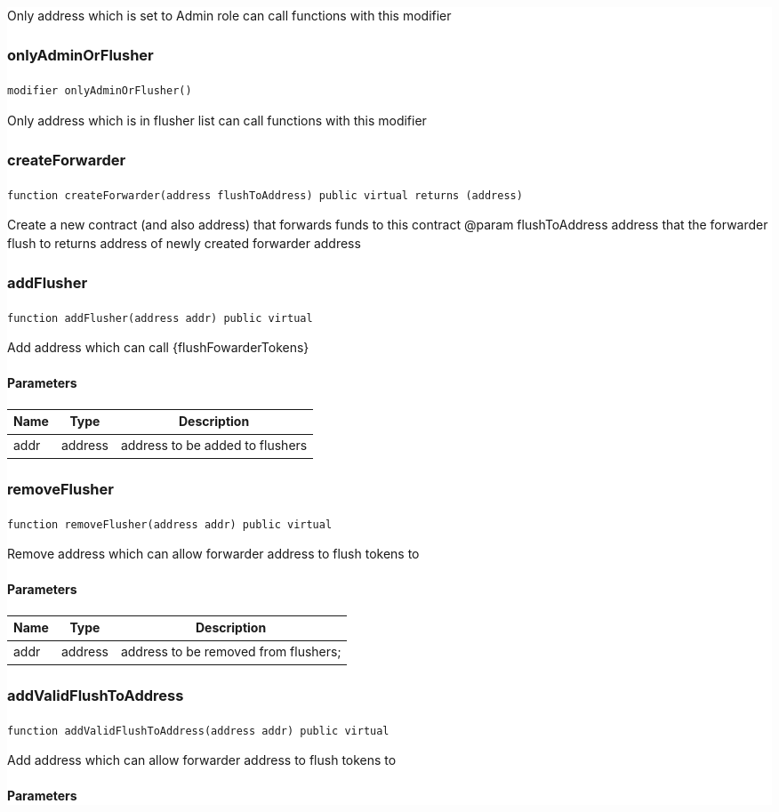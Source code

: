 Only address which is set to Admin role can call functions with this modifier

### onlyAdminOrFlusher

```solidity
modifier onlyAdminOrFlusher()
```

Only address which is in flusher list can call functions with this modifier

### createForwarder

```solidity
function createForwarder(address flushToAddress) public virtual returns (address)
```

Create a new contract (and also address) that forwards funds to this contract
 @param flushToAddress address that the forwarder flush to
returns address of newly created forwarder address

### addFlusher

```solidity
function addFlusher(address addr) public virtual
```

Add address which can call {flushFowarderTokens}

#### Parameters

| Name | Type | Description |
| ---- | ---- | ----------- |
| addr | address | address to be added to flushers |

### removeFlusher

```solidity
function removeFlusher(address addr) public virtual
```

Remove address which can allow forwarder address to flush tokens to

#### Parameters

| Name | Type | Description |
| ---- | ---- | ----------- |
| addr | address | address to be removed from flushers; |

### addValidFlushToAddress

```solidity
function addValidFlushToAddress(address addr) public virtual
```

Add address which can allow forwarder address to flush tokens to

#### Parameters
